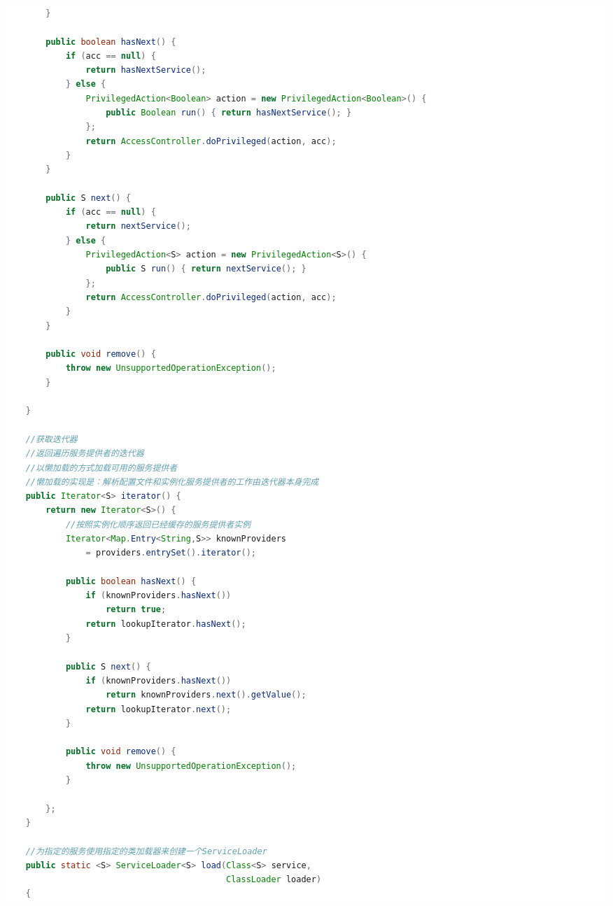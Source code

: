 ```java
        }

        public boolean hasNext() {
            if (acc == null) {
                return hasNextService();
            } else {
                PrivilegedAction<Boolean> action = new PrivilegedAction<Boolean>() {
                    public Boolean run() { return hasNextService(); }
                };
                return AccessController.doPrivileged(action, acc);
            }
        }

        public S next() {
            if (acc == null) {
                return nextService();
            } else {
                PrivilegedAction<S> action = new PrivilegedAction<S>() {
                    public S run() { return nextService(); }
                };
                return AccessController.doPrivileged(action, acc);
            }
        }

        public void remove() {
            throw new UnsupportedOperationException();
        }

    }

    //获取迭代器
    //返回遍历服务提供者的迭代器
    //以懒加载的方式加载可用的服务提供者
    //懒加载的实现是：解析配置文件和实例化服务提供者的工作由迭代器本身完成
    public Iterator<S> iterator() {
        return new Iterator<S>() {
            //按照实例化顺序返回已经缓存的服务提供者实例
            Iterator<Map.Entry<String,S>> knownProviders
                = providers.entrySet().iterator();

            public boolean hasNext() {
                if (knownProviders.hasNext())
                    return true;
                return lookupIterator.hasNext();
            }

            public S next() {
                if (knownProviders.hasNext())
                    return knownProviders.next().getValue();
                return lookupIterator.next();
            }

            public void remove() {
                throw new UnsupportedOperationException();
            }

        };
    }

    //为指定的服务使用指定的类加载器来创建一个ServiceLoader
    public static <S> ServiceLoader<S> load(Class<S> service,
                                            ClassLoader loader)
    {
```